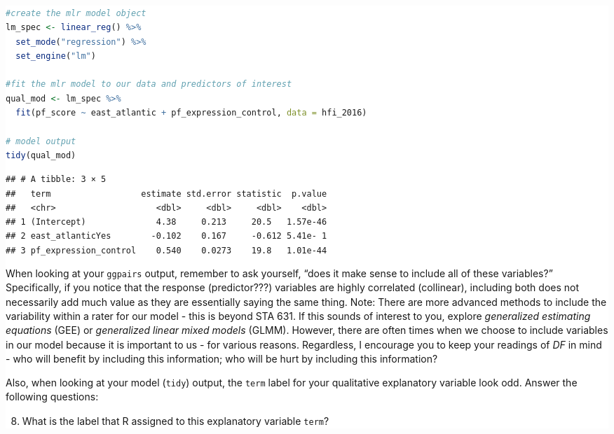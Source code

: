``` r
#create the mlr model object
lm_spec <- linear_reg() %>%
  set_mode("regression") %>%
  set_engine("lm")

#fit the mlr model to our data and predictors of interest
qual_mod <- lm_spec %>% 
  fit(pf_score ~ east_atlantic + pf_expression_control, data = hfi_2016)

# model output
tidy(qual_mod)
```

    ## # A tibble: 3 × 5
    ##   term                  estimate std.error statistic  p.value
    ##   <chr>                    <dbl>     <dbl>     <dbl>    <dbl>
    ## 1 (Intercept)              4.38     0.213     20.5   1.57e-46
    ## 2 east_atlanticYes        -0.102    0.167     -0.612 5.41e- 1
    ## 3 pf_expression_control    0.540    0.0273    19.8   1.01e-44

When looking at your `ggpairs` output, remember to ask yourself, “does
it make sense to include all of these variables?” Specifically, if you
notice that the response (predictor???) variables are highly correlated
(collinear), including both does not necessarily add much value as they
are essentially saying the same thing. Note: There are more advanced
methods to include the variability within a rater for our model - this
is beyond STA 631. If this sounds of interest to you, explore
*generalized estimating equations* (GEE) or *generalized linear mixed
models* (GLMM). However, there are often times when we choose to include
variables in our model because it is important to us - for various
reasons. Regardless, I encourage you to keep your readings of *DF* in
mind - who will benefit by including this information; who will be hurt
by including this information?

Also, when looking at your model (`tidy`) output, the `term` label for
your qualitative explanatory variable look odd. Answer the following
questions:

8.  What is the label that R assigned to this explanatory variable
    `term`?
